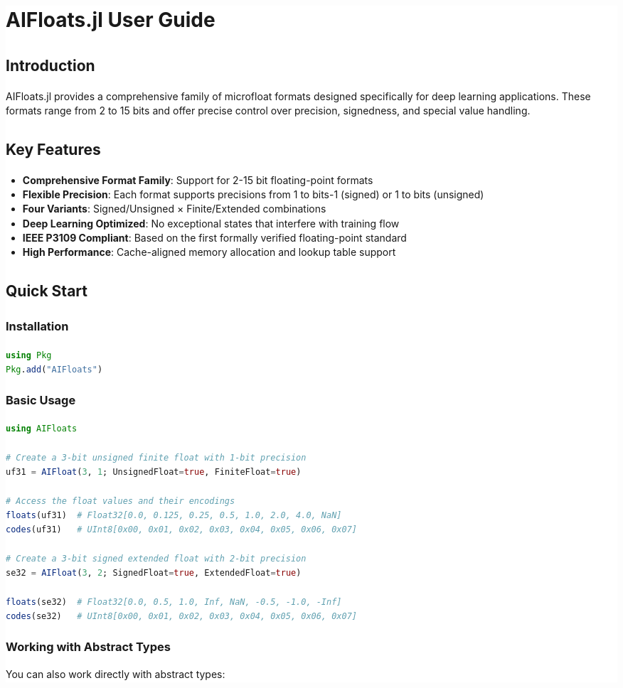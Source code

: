 # AIFloats.jl User Guide

## Introduction

AIFloats.jl provides a comprehensive family of microfloat formats designed specifically for deep learning applications. These formats range from 2 to 15 bits and offer precise control over precision, signedness, and special value handling.

## Key Features

- **Comprehensive Format Family**: Support for 2-15 bit floating-point formats
- **Flexible Precision**: Each format supports precisions from 1 to bits-1 (signed) or 1 to bits (unsigned)
- **Four Variants**: Signed/Unsigned × Finite/Extended combinations
- **Deep Learning Optimized**: No exceptional states that interfere with training flow
- **IEEE P3109 Compliant**: Based on the first formally verified floating-point standard
- **High Performance**: Cache-aligned memory allocation and lookup table support

## Quick Start

### Installation

```julia
using Pkg
Pkg.add("AIFloats")
```

### Basic Usage

```julia
using AIFloats

# Create a 3-bit unsigned finite float with 1-bit precision
uf31 = AIFloat(3, 1; UnsignedFloat=true, FiniteFloat=true)

# Access the float values and their encodings
floats(uf31)  # Float32[0.0, 0.125, 0.25, 0.5, 1.0, 2.0, 4.0, NaN]
codes(uf31)   # UInt8[0x00, 0x01, 0x02, 0x03, 0x04, 0x05, 0x06, 0x07]

# Create a 3-bit signed extended float with 2-bit precision
se32 = AIFloat(3, 2; SignedFloat=true, ExtendedFloat=true)

floats(se32)  # Float32[0.0, 0.5, 1.0, Inf, NaN, -0.5, -1.0, -Inf]
codes(se32)   # UInt8[0x00, 0x01, 0x02, 0x03, 0x04, 0x05, 0x06, 0x07]
```

### Working with Abstract Types

You can also work directly with abstract types:
